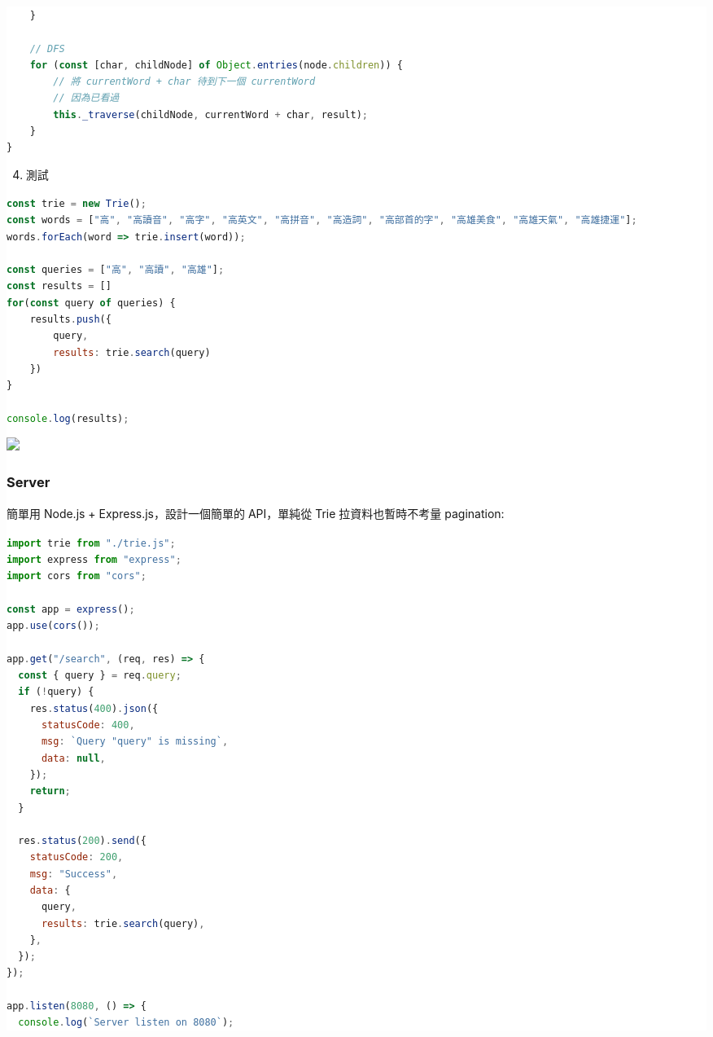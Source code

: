 ``` javascript
    }

    // DFS
    for (const [char, childNode] of Object.entries(node.children)) {
        // 將 currentWord + char 待到下一個 currentWord
        // 因為已看過
        this._traverse(childNode, currentWord + char, result);
    }
}
```

4. 測試
``` javascript
const trie = new Trie();
const words = ["高", "高讀音", "高字", "高英文", "高拼音", "高造詞", "高部首的字", "高雄美食", "高雄天氣", "高雄捷運"];
words.forEach(word => trie.insert(word));

const queries = ["高", "高讀", "高雄"];
const results = []
for(const query of queries) {
    results.push({
        query,
        results: trie.search(query)
    })
}

console.log(results);
```

<img src="https://i.imgur.com/pFWBW6a.png" loading="lazy" />

### Server
簡單用 Node.js + Express.js，設計一個簡單的 API，單純從 Trie 拉資料也暫時不考量 pagination:
``` javascript
import trie from "./trie.js";
import express from "express";
import cors from "cors";

const app = express();
app.use(cors());

app.get("/search", (req, res) => {
  const { query } = req.query;
  if (!query) {
    res.status(400).json({
      statusCode: 400,
      msg: `Query "query" is missing`,
      data: null,
    });
    return;
  }

  res.status(200).send({
    statusCode: 200,
    msg: "Success",
    data: {
      query,
      results: trie.search(query),
    },
  });
});

app.listen(8080, () => {
  console.log(`Server listen on 8080`);
```
